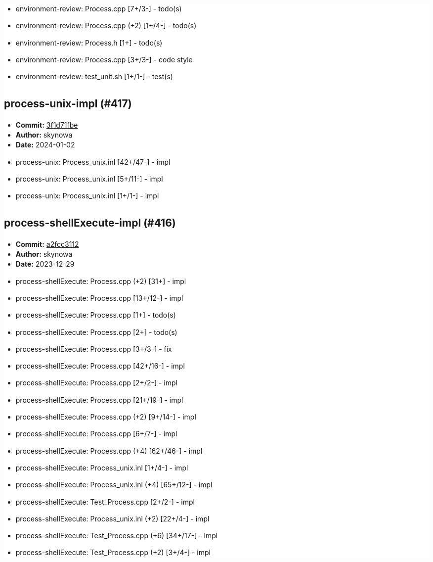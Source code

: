 * environment-review: Process.cpp [7+/3-] - todo(s)

* environment-review: Process.cpp (+2) [1+/4-] - todo(s)

* environment-review: Process.h [1+] - todo(s)

* environment-review: Process.cpp [3+/3-] - code style

* environment-review: test_unit.sh [1+/1-] - test(s)

## process-unix-impl (#417)

- **Commit:** [3f1d71fbe](https://github.com/skynowa/xLib/commit/3f1d71fbe)
- **Author:** skynowa
- **Date:** 2024-01-02

* process-unix: Process_unix.inl [42+/47-] - impl

* process-unix: Process_unix.inl [5+/11-] - impl

* process-unix: Process_unix.inl [1+/1-] - impl

## process-shellExecute-impl (#416)

- **Commit:** [a2fcc3112](https://github.com/skynowa/xLib/commit/a2fcc3112)
- **Author:** skynowa
- **Date:** 2023-12-29

* process-shellExecute: Process.cpp (+2) [31+] - impl

* process-shellExecute: Process.cpp [13+/12-] - impl

* process-shellExecute: Process.cpp [1+] - todo(s)

* process-shellExecute: Process.cpp [2+] - todo(s)

* process-shellExecute: Process.cpp [3+/3-] - fix

* process-shellExecute: Process.cpp [42+/16-] - impl

* process-shellExecute: Process.cpp [2+/2-] - impl

* process-shellExecute: Process.cpp [21+/19-] - impl

* process-shellExecute: Process.cpp (+2) [9+/14-] - impl

* process-shellExecute: Process.cpp [6+/7-] - impl

* process-shellExecute: Process.cpp (+4) [62+/46-] - impl

* process-shellExecute: Process_unix.inl [1+/4-] - impl

* process-shellExecute: Process_unix.inl (+4) [65+/12-] - impl

* process-shellExecute: Test_Process.cpp [2+/2-] - impl

* process-shellExecute: Process_unix.inl (+2) [22+/4-] - impl

* process-shellExecute: Test_Process.cpp (+6) [34+/17-] - impl

* process-shellExecute: Test_Process.cpp (+2) [3+/4-] - impl
